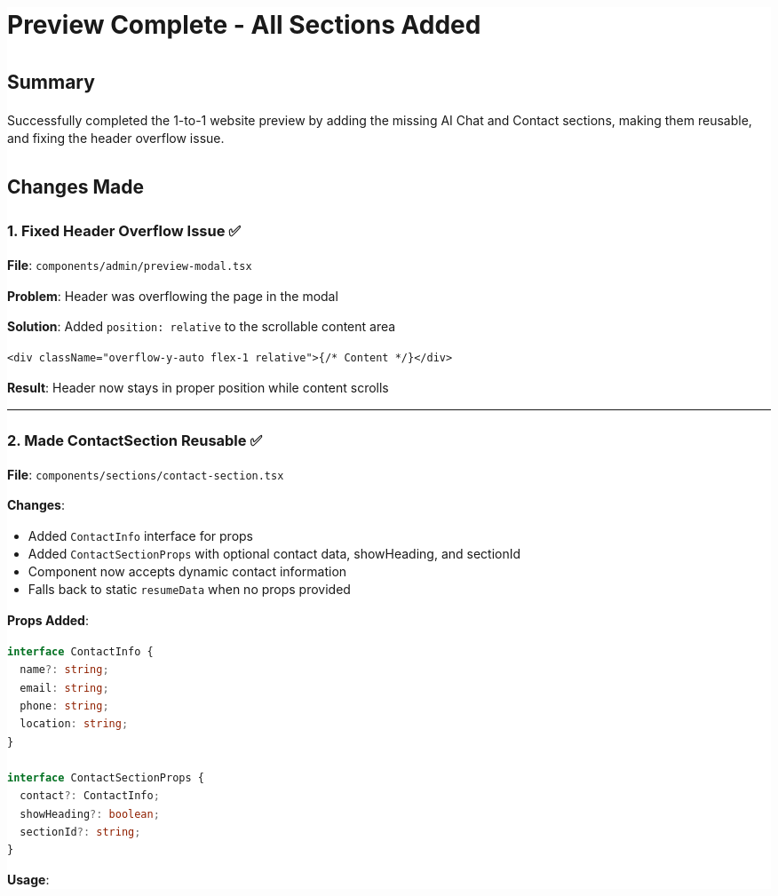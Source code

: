 # Preview Complete - All Sections Added

## Summary

Successfully completed the 1-to-1 website preview by adding the missing AI Chat and Contact sections, making them reusable, and fixing the header overflow issue.

## Changes Made

### 1. Fixed Header Overflow Issue ✅

**File**: `components/admin/preview-modal.tsx`

**Problem**: Header was overflowing the page in the modal

**Solution**: Added `position: relative` to the scrollable content area

```tsx
<div className="overflow-y-auto flex-1 relative">{/* Content */}</div>
```

**Result**: Header now stays in proper position while content scrolls

---

### 2. Made ContactSection Reusable ✅

**File**: `components/sections/contact-section.tsx`

**Changes**:

- Added `ContactInfo` interface for props
- Added `ContactSectionProps` with optional contact data, showHeading, and sectionId
- Component now accepts dynamic contact information
- Falls back to static `resumeData` when no props provided

**Props Added**:

```typescript
interface ContactInfo {
  name?: string;
  email: string;
  phone: string;
  location: string;
}

interface ContactSectionProps {
  contact?: ContactInfo;
  showHeading?: boolean;
  sectionId?: string;
}
```

**Usage**:
